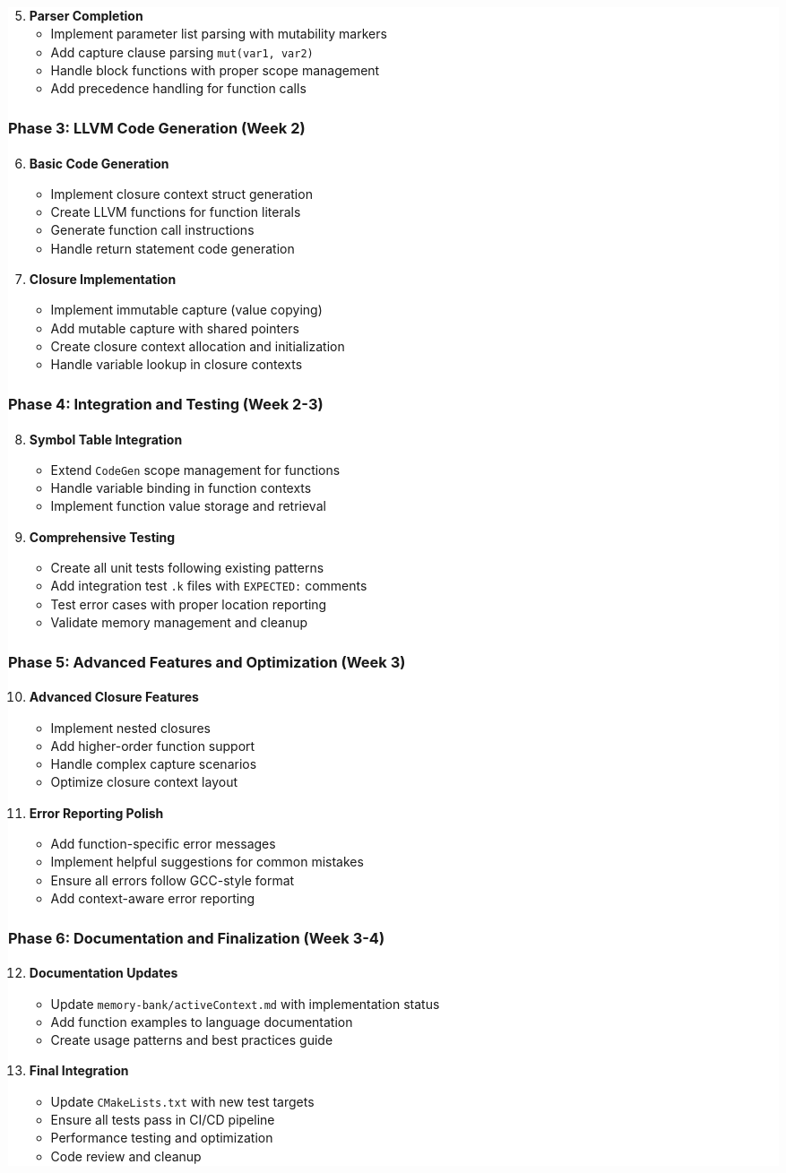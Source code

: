 5. **Parser Completion**
   - Implement parameter list parsing with mutability markers
   - Add capture clause parsing `mut(var1, var2)`
   - Handle block functions with proper scope management
   - Add precedence handling for function calls

### Phase 3: LLVM Code Generation (Week 2)
6. **Basic Code Generation**
   - Implement closure context struct generation
   - Create LLVM functions for function literals
   - Generate function call instructions
   - Handle return statement code generation

7. **Closure Implementation**
   - Implement immutable capture (value copying)
   - Add mutable capture with shared pointers
   - Create closure context allocation and initialization
   - Handle variable lookup in closure contexts

### Phase 4: Integration and Testing (Week 2-3)
8. **Symbol Table Integration**
   - Extend `CodeGen` scope management for functions
   - Handle variable binding in function contexts
   - Implement function value storage and retrieval

9. **Comprehensive Testing**
   - Create all unit tests following existing patterns
   - Add integration test `.k` files with `EXPECTED:` comments
   - Test error cases with proper location reporting
   - Validate memory management and cleanup

### Phase 5: Advanced Features and Optimization (Week 3)
10. **Advanced Closure Features**
    - Implement nested closures
    - Add higher-order function support
    - Handle complex capture scenarios
    - Optimize closure context layout

11. **Error Reporting Polish**
    - Add function-specific error messages
    - Implement helpful suggestions for common mistakes
    - Ensure all errors follow GCC-style format
    - Add context-aware error reporting

### Phase 6: Documentation and Finalization (Week 3-4)
12. **Documentation Updates**
    - Update `memory-bank/activeContext.md` with implementation status
    - Add function examples to language documentation
    - Create usage patterns and best practices guide

13. **Final Integration**
    - Update `CMakeLists.txt` with new test targets
    - Ensure all tests pass in CI/CD pipeline
    - Performance testing and optimization
    - Code review and cleanup
